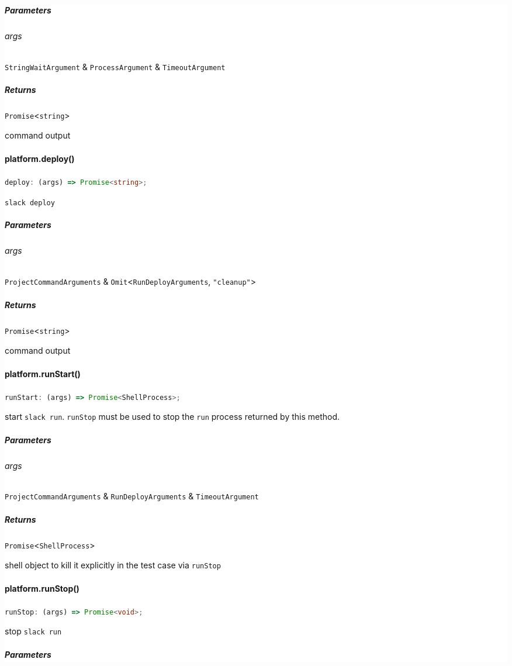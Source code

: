 ##### Parameters

###### args

`StringWaitArgument` & `ProcessArgument` & `TimeoutArgument`

##### Returns

`Promise`\<`string`\>

command output

#### platform.deploy()

```ts
deploy: (args) => Promise<string>;
```

`slack deploy`

##### Parameters

###### args

`ProjectCommandArguments` & `Omit`\<`RunDeployArguments`, `"cleanup"`\>

##### Returns

`Promise`\<`string`\>

command output

#### platform.runStart()

```ts
runStart: (args) => Promise<ShellProcess>;
```

start `slack run`. `runStop` must be used to stop the `run` process returned by this method.

##### Parameters

###### args

`ProjectCommandArguments` & `RunDeployArguments` & `TimeoutArgument`

##### Returns

`Promise`\<`ShellProcess`\>

shell object to kill it explicitly in the test case via `runStop`

#### platform.runStop()

```ts
runStop: (args) => Promise<void>;
```

stop `slack run`

##### Parameters
